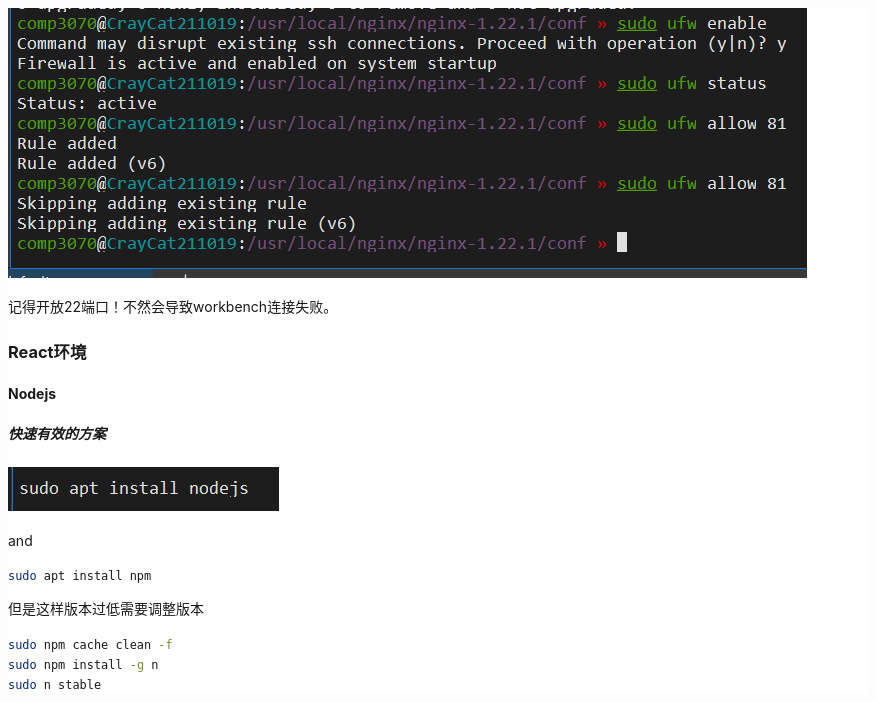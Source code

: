 ![image-20230320170244888](云服务器配置笔记.assets/image-20230320170244888.png)

记得开放22端口！不然会导致workbench连接失败。

### React环境

#### Nodejs

##### 快速有效的方案



![image-20230304003028456](云服务器配置笔记.assets\image-20230304003028456.png)

and

```bash
sudo apt install npm
```

但是这样版本过低需要调整版本

```bash
sudo npm cache clean -f
sudo npm install -g n
sudo n stable
```
